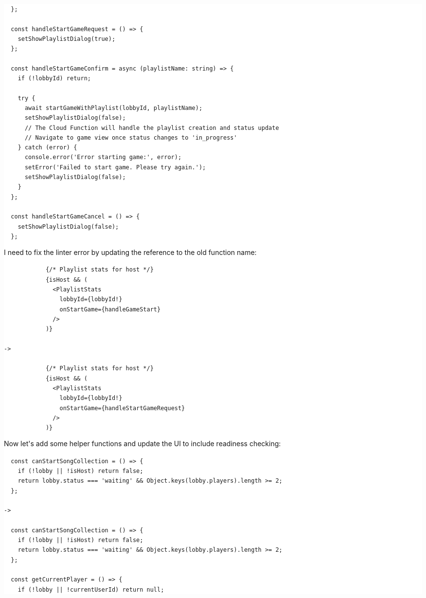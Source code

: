 ```typescriptreact
  };

  const handleStartGameRequest = () => {
    setShowPlaylistDialog(true);
  };

  const handleStartGameConfirm = async (playlistName: string) => {
    if (!lobbyId) return;
    
    try {
      await startGameWithPlaylist(lobbyId, playlistName);
      setShowPlaylistDialog(false);
      // The Cloud Function will handle the playlist creation and status update
      // Navigate to game view once status changes to 'in_progress'
    } catch (error) {
      console.error('Error starting game:', error);
      setError('Failed to start game. Please try again.');
      setShowPlaylistDialog(false);
    }
  };

  const handleStartGameCancel = () => {
    setShowPlaylistDialog(false);
  };
```

I need to fix the linter error by updating the reference to the old function name:

```typescriptreact
            {/* Playlist stats for host */}
            {isHost && (
              <PlaylistStats 
                lobbyId={lobbyId!}
                onStartGame={handleGameStart}
              />
            )}

->

            {/* Playlist stats for host */}
            {isHost && (
              <PlaylistStats 
                lobbyId={lobbyId!}
                onStartGame={handleStartGameRequest}
              />
            )}
```

Now let's add some helper functions and update the UI to include readiness checking:

```typescriptreact
  const canStartSongCollection = () => {
    if (!lobby || !isHost) return false;
    return lobby.status === 'waiting' && Object.keys(lobby.players).length >= 2;
  };

->

  const canStartSongCollection = () => {
    if (!lobby || !isHost) return false;
    return lobby.status === 'waiting' && Object.keys(lobby.players).length >= 2;
  };

  const getCurrentPlayer = () => {
    if (!lobby || !currentUserId) return null;
```